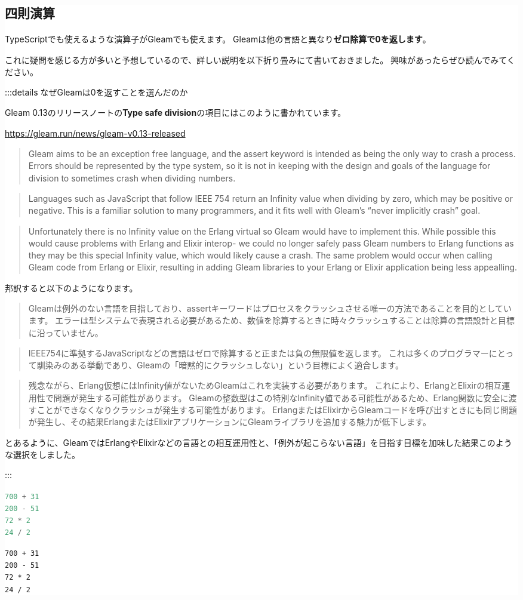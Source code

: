 
## 四則演算

TypeScriptでも使えるような演算子がGleamでも使えます。
Gleamは他の言語と異なり**ゼロ除算で0を返します**。

これに疑問を感じる方が多いと予想しているので、詳しい説明を以下折り畳みにて書いておきました。
興味があったらぜひ読んでみてください。

:::details なぜGleamは0を返すことを選んだのか

Gleam 0.13のリリースノートの**Type safe division**の項目にはこのように書かれています。

https://gleam.run/news/gleam-v0.13-released

> Gleam aims to be an exception free language, and the assert keyword is intended as being the only way to crash a process. Errors should be represented by the type system, so it is not in keeping with the design and goals of the language for division to sometimes crash when dividing numbers.

> Languages such as JavaScript that follow IEEE 754 return an Infinity value when dividing by zero, which may be positive or negative. This is a familiar solution to many programmers, and it fits well with Gleam’s “never implicitly crash” goal.

> Unfortunately there is no Infinity value on the Erlang virtual so Gleam would have to implement this. While possible this would cause problems with Erlang and Elixir interop- we could no longer safely pass Gleam numbers to Erlang functions as they may be this special Infinity value, which would likely cause a crash. The same problem would occur when calling Gleam code from Erlang or Elixir, resulting in adding Gleam libraries to your Erlang or Elixir application being less appealling.

邦訳すると以下のようになります。

> Gleamは例外のない言語を目指しており、assertキーワードはプロセスをクラッシュさせる唯一の方法であることを目的としています。
> エラーは型システムで表現される必要があるため、数値を除算するときに時々クラッシュすることは除算の言語設計と目標に沿っていません。

> IEEE754に準拠するJavaScriptなどの言語はゼロで除算すると正または負の無限値を返します。
> これは多くのプログラマーにとって馴染みのある挙動であり、Gleamの「暗黙的にクラッシュしない」という目標によく適合します。

> 残念ながら、Erlang仮想にはInfinity値がないためGleamはこれを実装する必要があります。
> これにより、ErlangとElixirの相互運用性で問題が発生する可能性があります。
> Gleamの整数型はこの特別なInfinity値である可能性があるため、Erlang関数に安全に渡すことができなくなりクラッシュが発生する可能性があります。
> ErlangまたはElixirからGleamコードを呼び出すときにも同じ問題が発生し、その結果ErlangまたはElixirアプリケーションにGleamライブラリを追加する魅力が低下します。

とあるように、GleamではErlangやElixirなどの言語との相互運用性と、「例外が起こらない言語」を目指す目標を加味した結果このような選択をしました。

:::

```ts
700 + 31
200 - 51
72 * 2
24 / 2
```

```gleam
700 + 31
200 - 51
72 * 2
24 / 2
```
